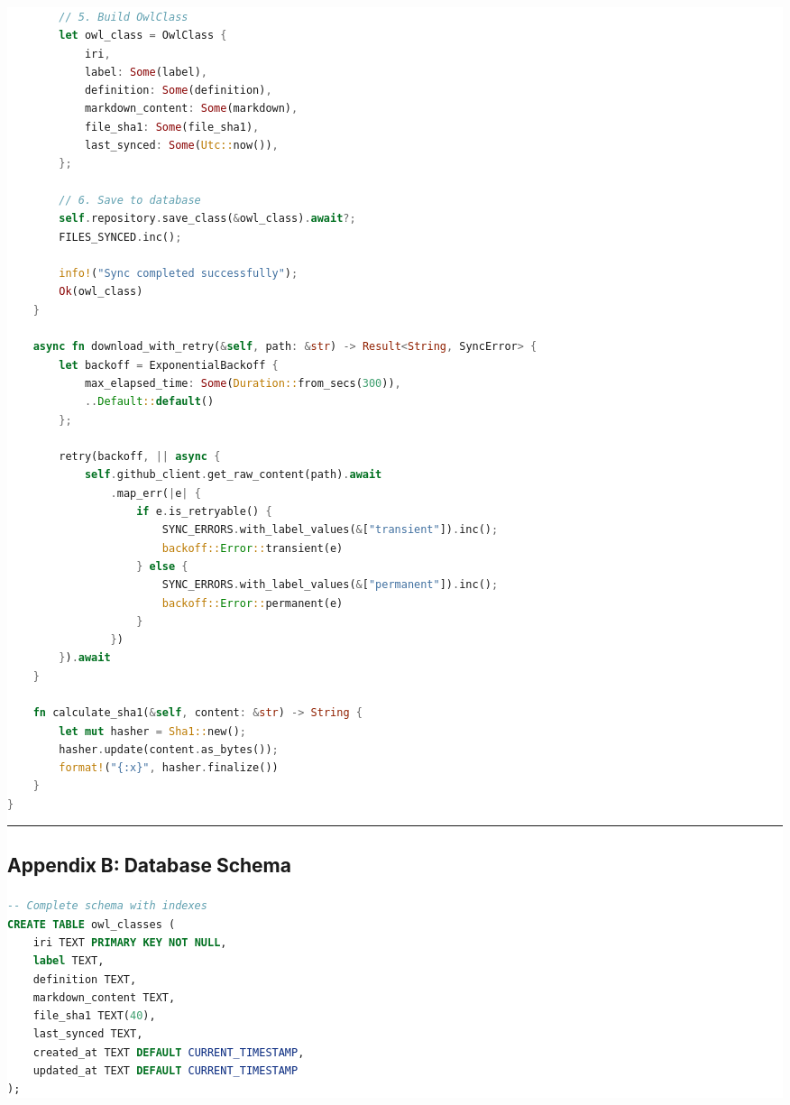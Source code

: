 ```rust
        // 5. Build OwlClass
        let owl_class = OwlClass {
            iri,
            label: Some(label),
            definition: Some(definition),
            markdown_content: Some(markdown),
            file_sha1: Some(file_sha1),
            last_synced: Some(Utc::now()),
        };

        // 6. Save to database
        self.repository.save_class(&owl_class).await?;
        FILES_SYNCED.inc();

        info!("Sync completed successfully");
        Ok(owl_class)
    }

    async fn download_with_retry(&self, path: &str) -> Result<String, SyncError> {
        let backoff = ExponentialBackoff {
            max_elapsed_time: Some(Duration::from_secs(300)),
            ..Default::default()
        };

        retry(backoff, || async {
            self.github_client.get_raw_content(path).await
                .map_err(|e| {
                    if e.is_retryable() {
                        SYNC_ERRORS.with_label_values(&["transient"]).inc();
                        backoff::Error::transient(e)
                    } else {
                        SYNC_ERRORS.with_label_values(&["permanent"]).inc();
                        backoff::Error::permanent(e)
                    }
                })
        }).await
    }

    fn calculate_sha1(&self, content: &str) -> String {
        let mut hasher = Sha1::new();
        hasher.update(content.as_bytes());
        format!("{:x}", hasher.finalize())
    }
}
```

---

## Appendix B: Database Schema

```sql
-- Complete schema with indexes
CREATE TABLE owl_classes (
    iri TEXT PRIMARY KEY NOT NULL,
    label TEXT,
    definition TEXT,
    markdown_content TEXT,
    file_sha1 TEXT(40),
    last_synced TEXT,
    created_at TEXT DEFAULT CURRENT_TIMESTAMP,
    updated_at TEXT DEFAULT CURRENT_TIMESTAMP
);

```